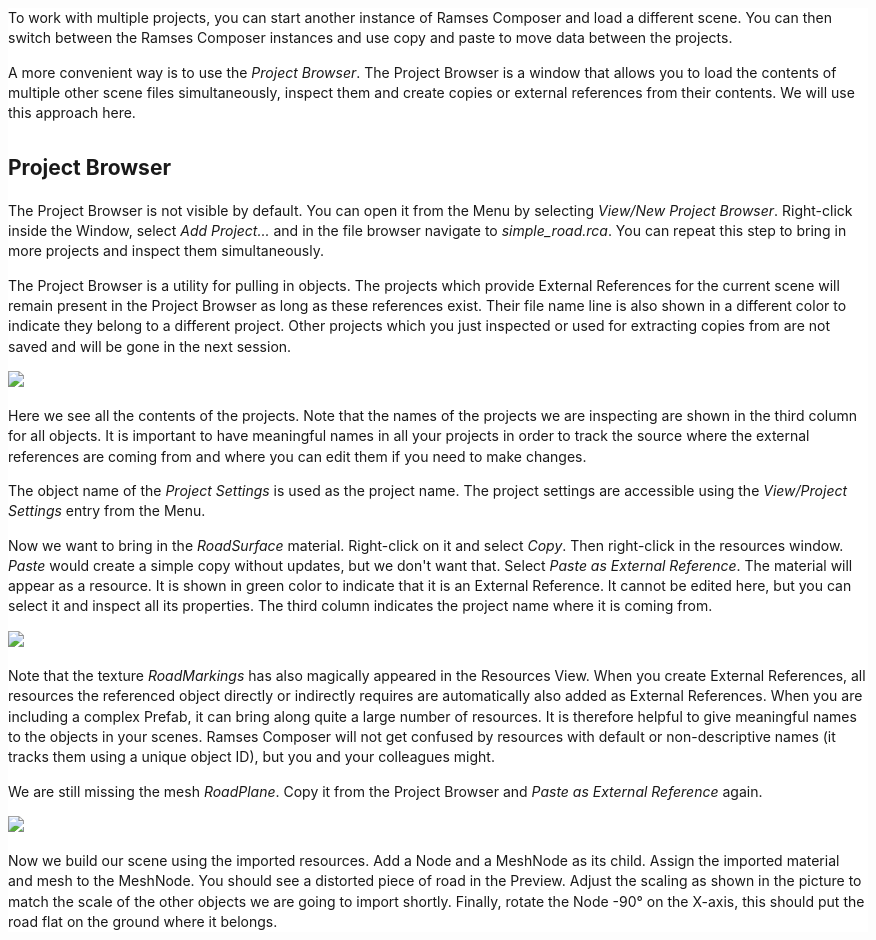 To work with multiple projects, you can start another instance of Ramses Composer and load a different scene. You can then switch between the Ramses Composer instances and use copy and paste to move data between the projects.

A more convenient way is to use the *Project Browser*. The Project Browser is a window that allows you to load the contents of multiple other scene files simultaneously, inspect them and create copies or external references from their contents. We will use this approach here.

## Project Browser

The Project Browser is not visible by default. You can open it from the Menu by selecting *View/New Project Browser*. Right-click inside the Window, select *Add Project...* and in the file browser navigate to *simple_road.rca*. You can repeat this step to bring in more projects and inspect them simultaneously.

The Project Browser is a utility for pulling in objects. The projects which provide External References for the current scene will remain present in the Project Browser as long as these references exist. Their file name line is also shown in a different color to indicate they belong to a different project. Other projects which you just inspected or used for extracting copies from are not saved and will be gone in the next session.

![](docs/project_browser.png)

Here we see all the contents of the projects. Note that the names of the projects we are inspecting are shown in the third column for all objects. It is important to have meaningful names in all your projects in order to track the source where the external references are coming from and where you can edit them if you need to make changes. 

The object name of the *Project Settings* is used as the project name. The project settings are accessible using the *View/Project Settings* entry from the Menu.

Now we want to bring in the *RoadSurface* material. Right-click on it and select *Copy*. Then right-click in the resources window. *Paste* would create a simple copy without updates, but we don't want that. Select *Paste as External Reference*. The material will appear as a resource. It is shown in green color to indicate that it is an External Reference. It cannot be edited here, but you can select it and inspect all its properties. The third column indicates the project name where it is coming from.

![](docs/external_resources.png)

Note that the texture *RoadMarkings* has also magically appeared in the Resources View. When you create External References, all resources the referenced object directly or indirectly requires are automatically also added as External References. When you are including a complex Prefab, it can bring along quite a large number of resources. It is therefore helpful to give meaningful names to the objects in your scenes. Ramses Composer will not get confused by resources with default or non-descriptive names (it tracks them using a unique object ID), but you and your colleagues might.

We are still missing the mesh *RoadPlane*. Copy it from the Project Browser and *Paste as External Reference* again.

![](docs/properties.png)

Now we build our scene using the imported resources. Add a Node and a MeshNode as its child. Assign the imported material and mesh to the MeshNode. You should see a distorted piece of road in the Preview. Adjust the scaling as shown in the picture to match the scale of the other objects we are going to import shortly. Finally, rotate the Node -90° on the X-axis, this should put the road flat on the ground where it belongs.
